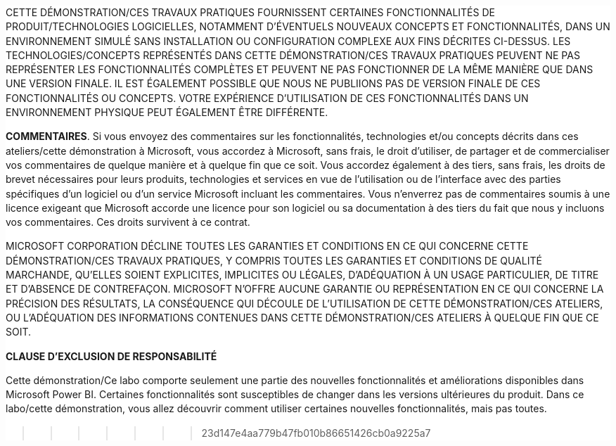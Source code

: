 CETTE DÉMONSTRATION/CES TRAVAUX PRATIQUES FOURNISSENT CERTAINES FONCTIONNALITÉS DE PRODUIT/TECHNOLOGIES LOGICIELLES, NOTAMMENT D’ÉVENTUELS NOUVEAUX CONCEPTS ET FONCTIONNALITÉS, DANS UN ENVIRONNEMENT SIMULÉ SANS INSTALLATION OU
CONFIGURATION COMPLEXE AUX FINS DÉCRITES CI-DESSUS. LES TECHNOLOGIES/CONCEPTS REPRÉSENTÉS DANS CETTE DÉMONSTRATION/CES TRAVAUX PRATIQUES PEUVENT NE PAS REPRÉSENTER LES FONCTIONNALITÉS COMPLÈTES ET PEUVENT NE PAS FONCTIONNER DE
LA MÊME MANIÈRE QUE DANS UNE VERSION FINALE. IL EST ÉGALEMENT POSSIBLE QUE NOUS NE PUBLIIONS PAS DE VERSION FINALE DE CES FONCTIONNALITÉS OU CONCEPTS. VOTRE EXPÉRIENCE D’UTILISATION DE CES FONCTIONNALITÉS DANS UN ENVIRONNEMENT PHYSIQUE PEUT ÉGALEMENT ÊTRE DIFFÉRENTE.

**COMMENTAIRES**. Si vous envoyez des commentaires sur les fonctionnalités, technologies et/ou concepts décrits dans ces ateliers/cette démonstration à Microsoft, vous accordez à Microsoft, sans frais, le droit d’utiliser, de partager et de commercialiser vos commentaires de quelque
manière et à quelque fin que ce soit. Vous accordez également à des tiers, sans frais, les droits de brevet nécessaires pour leurs produits, technologies et services en vue de l’utilisation ou
de l’interface avec des parties spécifiques d’un logiciel ou d’un service Microsoft incluant les commentaires. Vous n’enverrez pas de commentaires soumis à une licence exigeant que Microsoft accorde une licence pour son logiciel ou sa documentation à des tiers du fait que nous y incluons vos commentaires. Ces droits survivent à ce contrat.
 
MICROSOFT CORPORATION DÉCLINE TOUTES LES GARANTIES ET CONDITIONS EN CE
QUI CONCERNE CETTE DÉMONSTRATION/CES TRAVAUX PRATIQUES, Y COMPRIS TOUTES LES GARANTIES ET CONDITIONS DE QUALITÉ MARCHANDE, QU’ELLES SOIENT EXPLICITES,
IMPLICITES OU LÉGALES, D’ADÉQUATION À UN USAGE PARTICULIER, DE TITRE ET D’ABSENCE
DE CONTREFAÇON. MICROSOFT N’OFFRE AUCUNE GARANTIE OU REPRÉSENTATION EN CE QUI CONCERNE LA PRÉCISION DES RÉSULTATS, LA CONSÉQUENCE QUI DÉCOULE DE L’UTILISATION
DE CETTE DÉMONSTRATION/CES ATELIERS, OU L’ADÉQUATION DES INFORMATIONS CONTENUES DANS CETTE DÉMONSTRATION/CES ATELIERS À QUELQUE FIN QUE CE SOIT.

**CLAUSE D’EXCLUSION DE RESPONSABILITÉ**

Cette démonstration/Ce labo comporte seulement une partie des nouvelles fonctionnalités et améliorations disponibles dans Microsoft Power BI. Certaines fonctionnalités sont susceptibles
de changer dans les versions ultérieures du produit. Dans ce labo/cette démonstration, vous allez découvrir comment utiliser certaines nouvelles fonctionnalités, mais pas toutes.






























>>>>>>> 23d147e4aa779b47fb010b86651426cb0a9225a7